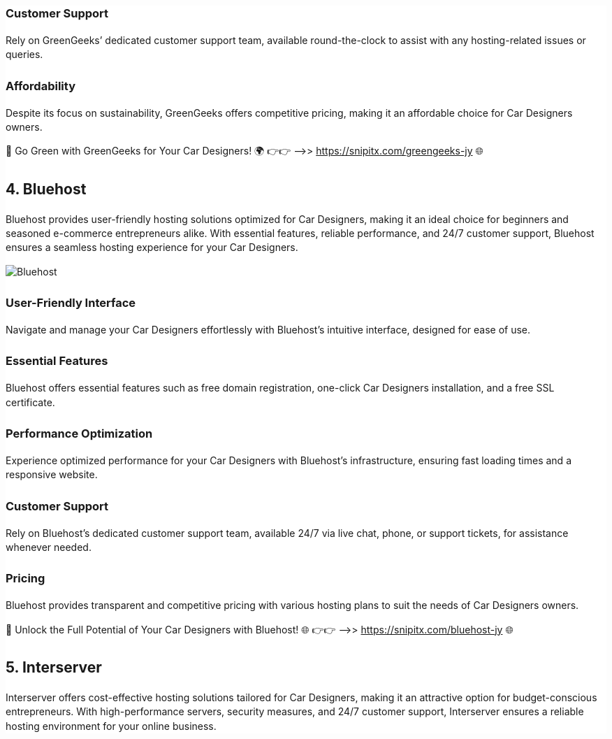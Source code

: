 ### Customer Support
Rely on GreenGeeks’ dedicated customer support team, available round-the-clock to assist with any hosting-related issues or queries.

### Affordability
Despite its focus on sustainability, GreenGeeks offers competitive pricing, making it an affordable choice for Car Designers owners.

🌿 Go Green with GreenGeeks for Your Car Designers! 🌍
👉👉 -->> https://snipitx.com/greengeeks-jy 🌐

## 4. Bluehost

Bluehost provides user-friendly hosting solutions optimized for Car Designers, making it an ideal choice for beginners and seasoned e-commerce entrepreneurs alike. With essential features, reliable performance, and 24/7 customer support, Bluehost ensures a seamless hosting experience for your Car Designers.

![Bluehost](https://i.imgur.com/PasFF9E.jpeg "Bluehost Hosting")

### User-Friendly Interface
Navigate and manage your Car Designers effortlessly with Bluehost’s intuitive interface, designed for ease of use.

### Essential Features
Bluehost offers essential features such as free domain registration, one-click Car Designers installation, and a free SSL certificate.

### Performance Optimization
Experience optimized performance for your Car Designers with Bluehost’s infrastructure, ensuring fast loading times and a responsive website.

### Customer Support
Rely on Bluehost’s dedicated customer support team, available 24/7 via live chat, phone, or support tickets, for assistance whenever needed.

### Pricing
Bluehost provides transparent and competitive pricing with various hosting plans to suit the needs of Car Designers owners.

🚀 Unlock the Full Potential of Your Car Designers with Bluehost! 🌐
👉👉 -->> https://snipitx.com/bluehost-jy 🌐

## 5. Interserver

Interserver offers cost-effective hosting solutions tailored for Car Designers, making it an attractive option for budget-conscious entrepreneurs. With high-performance servers, security measures, and 24/7 customer support, Interserver ensures a reliable hosting environment for your online business.
